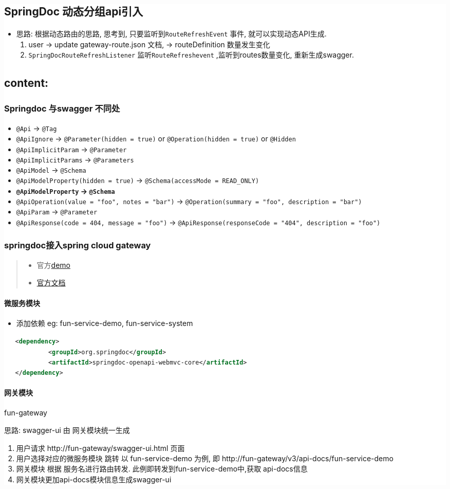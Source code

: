## SpringDoc 动态分组api引入

* 思路: 根据动态路由的思路, 思考到, 只要监听到`RouteRefreshEvent` 事件, 就可以实现动态API生成.
  1. user -> update gateway-route.json 文档, -> routeDefinition 数量发生变化
  2. `SpringDocRouteRefreshListener` 监听`RouteRefreshevent` ,监听到routes数量变化, 重新生成swagger.



## content:

### Springdoc 与swagger 不同处

- `@Api` → `@Tag`
- `@ApiIgnore` → `@Parameter(hidden = true)` or `@Operation(hidden = true)` or `@Hidden`
- `@ApiImplicitParam` → `@Parameter`
- `@ApiImplicitParams` → `@Parameters`
- `@ApiModel` → `@Schema`
- `@ApiModelProperty(hidden = true)` → `@Schema(accessMode = READ_ONLY)`
- **`@ApiModelProperty` → `@Schema`**
- `@ApiOperation(value = "foo", notes = "bar")` → `@Operation(summary = "foo", description = "bar")`
- `@ApiParam` → `@Parameter`
- `@ApiResponse(code = 404, message = "foo")` → `@ApiResponse(responseCode = "404", description = "foo")`

### springdoc接入spring cloud gateway

> * 官方[demo](http://158.101.191.70:8060/webjars/swagger-ui/index.html)
>
> * [官方文档](https://springdoc.org/#springdoc-applications-demos)

#### 微服务模块

* 添加依赖 eg:  fun-service-demo, fun-service-system

```xml
   <dependency>
            <groupId>org.springdoc</groupId>
            <artifactId>springdoc-openapi-webmvc-core</artifactId>	
   </dependency>
```

#### 网关模块

fun-gateway 

思路: swagger-ui 由 网关模块统一生成

1. 用户请求 http://fun-gateway/swagger-ui.html 页面
2. 用户选择对应的微服务模块 跳转 以 fun-service-demo 为例, 即 http://fun-gateway/v3/api-docs/fun-service-demo
3. 网关模块 根据 服务名进行路由转发. 此例即转发到fun-service-demo中,获取 api-docs信息
4. 网关模块更加api-docs模块信息生成swagger-ui
